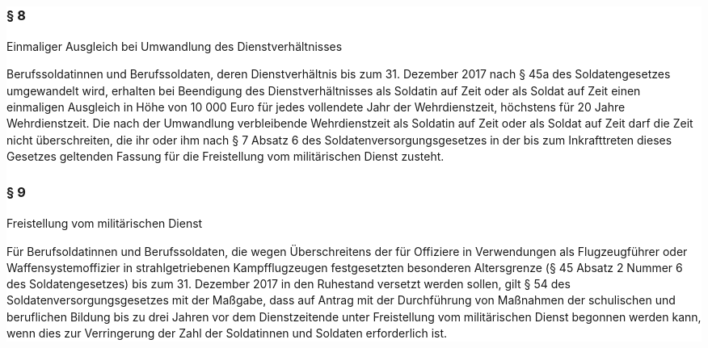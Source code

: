 <span id="BJNR158310012BJNE000801126.html"></span>

### § 8  
Einmaliger Ausgleich bei Umwandlung des Dienstverhältnisses

<div>

<div class="jnhtml">

<div>

<div class="jurAbsatz">

Berufssoldatinnen und Berufssoldaten, deren Dienstverhältnis bis zum 31.
Dezember 2017 nach § 45a des Soldatengesetzes umgewandelt wird, erhalten
bei Beendigung des Dienstverhältnisses als Soldatin auf Zeit oder als
Soldat auf Zeit einen einmaligen Ausgleich in Höhe von 10 000 Euro für
jedes vollendete Jahr der Wehrdienstzeit, höchstens für 20 Jahre
Wehrdienstzeit. Die nach der Umwandlung verbleibende Wehrdienstzeit als
Soldatin auf Zeit oder als Soldat auf Zeit darf die Zeit nicht
überschreiten, die ihr oder ihm nach § 7 Absatz 6 des
Soldatenversorgungsgesetzes in der bis zum Inkrafttreten dieses Gesetzes
geltenden Fassung für die Freistellung vom militärischen Dienst zusteht.

</div>

</div>

</div>

</div>

<span id="BJNR158310012BJNE000901126.html"></span>

### § 9  
Freistellung vom militärischen Dienst

<div>

<div class="jnhtml">

<div>

<div class="jurAbsatz">

Für Berufsoldatinnen und Berufssoldaten, die wegen Überschreitens der
für Offiziere in Verwendungen als Flugzeugführer oder
Waffensystemoffizier in strahlgetriebenen Kampfflugzeugen festgesetzten
besonderen Altersgrenze (§ 45 Absatz 2 Nummer 6 des Soldatengesetzes)
bis zum 31. Dezember 2017 in den Ruhestand versetzt werden sollen, gilt
§ 54 des Soldatenversorgungsgesetzes mit der Maßgabe, dass auf Antrag
mit der Durchführung von Maßnahmen der schulischen und beruflichen
Bildung bis zu drei Jahren vor dem Dienstzeitende unter Freistellung vom
militärischen Dienst begonnen werden kann, wenn dies zur Verringerung
der Zahl der Soldatinnen und Soldaten erforderlich ist.

</div>
